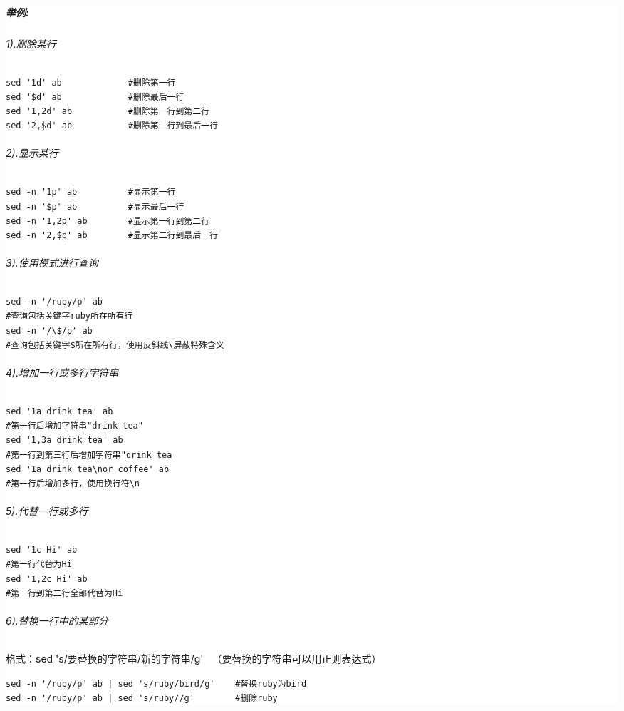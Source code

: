 ##### 举例:

###### 1).删除某行

```
sed '1d' ab             #删除第一行 
sed '$d' ab             #删除最后一行
sed '1,2d' ab           #删除第一行到第二行
sed '2,$d' ab           #删除第二行到最后一行
```

###### 2).显示某行

```
sed -n '1p' ab          #显示第一行 
sed -n '$p' ab          #显示最后一行
sed -n '1,2p' ab        #显示第一行到第二行
sed -n '2,$p' ab        #显示第二行到最后一行
```

###### 3).使用模式进行查询

```
sed -n '/ruby/p' ab     
#查询包括关键字ruby所在所有行
sed -n '/\$/p' ab       
#查询包括关键字$所在所有行，使用反斜线\屏蔽特殊含义
```

###### 4).增加一行或多行字符串

```
sed '1a drink tea' ab   
#第一行后增加字符串"drink tea"
sed '1,3a drink tea' ab 
#第一行到第三行后增加字符串"drink tea
sed '1a drink tea\nor coffee' ab   
#第一行后增加多行，使用换行符\n
```

###### 5).代替一行或多行

```
sed '1c Hi' ab 
#第一行代替为Hi
sed '1,2c Hi' ab
#第一行到第二行全部代替为Hi
```

###### 6).替换一行中的某部分

格式：sed 's/要替换的字符串/新的字符串/g'   （要替换的字符串可以用正则表达式）

```
sed -n '/ruby/p' ab | sed 's/ruby/bird/g'    #替换ruby为bird
sed -n '/ruby/p' ab | sed 's/ruby//g'        #删除ruby
```
